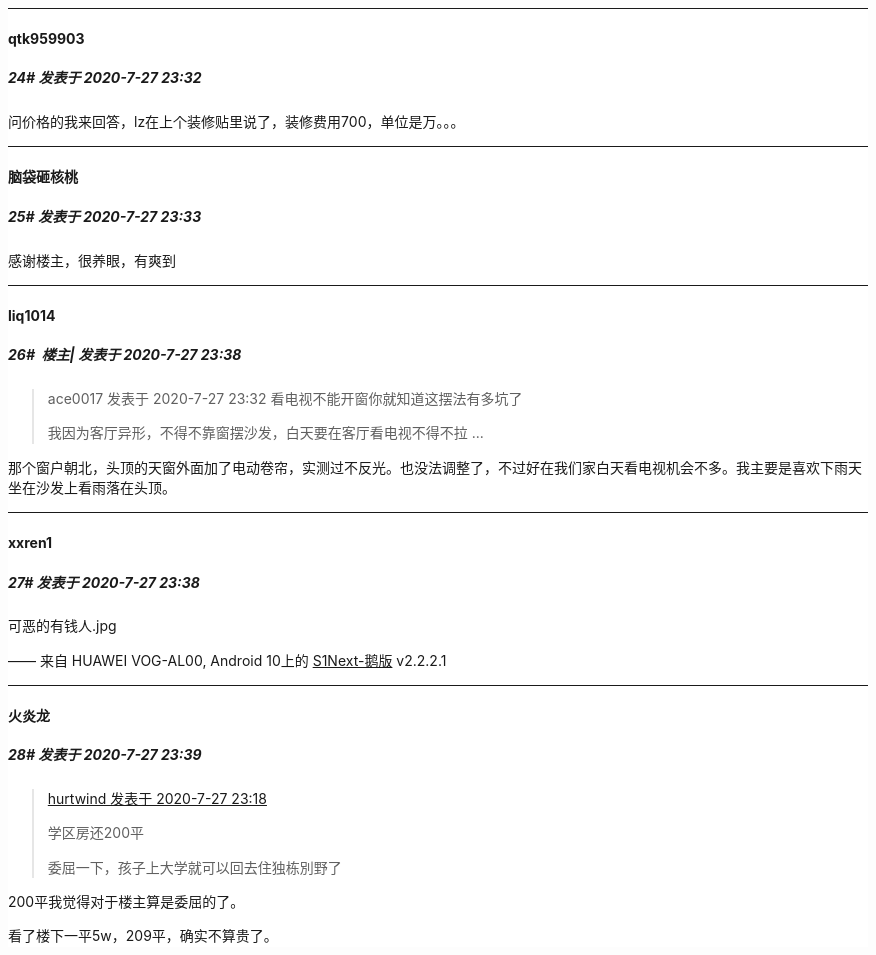 
-----

####  qtk959903  
##### 24#       发表于 2020-7-27 23:32


问价格的我来回答，lz在上个装修贴里说了，装修费用700，单位是万。。。


-----

####  脑袋砸核桃  
##### 25#       发表于 2020-7-27 23:33


感谢楼主，很养眼，有爽到


-----

####  liq1014  
##### 26#         楼主| 发表于 2020-7-27 23:38


<blockquote>ace0017 发表于 2020-7-27 23:32
看电视不能开窗你就知道这摆法有多坑了


我因为客厅异形，不得不靠窗摆沙发，白天要在客厅看电视不得不拉 ...</blockquote>
那个窗户朝北，头顶的天窗外面加了电动卷帘，实测过不反光。也没法调整了，不过好在我们家白天看电视机会不多。我主要是喜欢下雨天坐在沙发上看雨落在头顶。


-----

####  xxren1  
##### 27#       发表于 2020-7-27 23:38


可恶的有钱人.jpg

—— 来自 HUAWEI VOG-AL00, Android 10上的 [S1Next-鹅版](https://github.com/ykrank/S1-Next/releases) v2.2.2.1


-----

####  火炎龙  
##### 28#       发表于 2020-7-27 23:39


<blockquote><a href="httphttps://bbs.saraba1st.com/2b/forum.php?mod=redirect&amp;goto=findpost&amp;pid=48233790&amp;ptid=1914902" target="_blank">hurtwind 发表于 2020-7-27 23:18</a>

学区房还200平

委屈一下，孩子上大学就可以回去住独栋別野了</blockquote>
200平我觉得对于楼主算是委屈的了。


看了楼下一平5w，209平，确实不算贵了。
